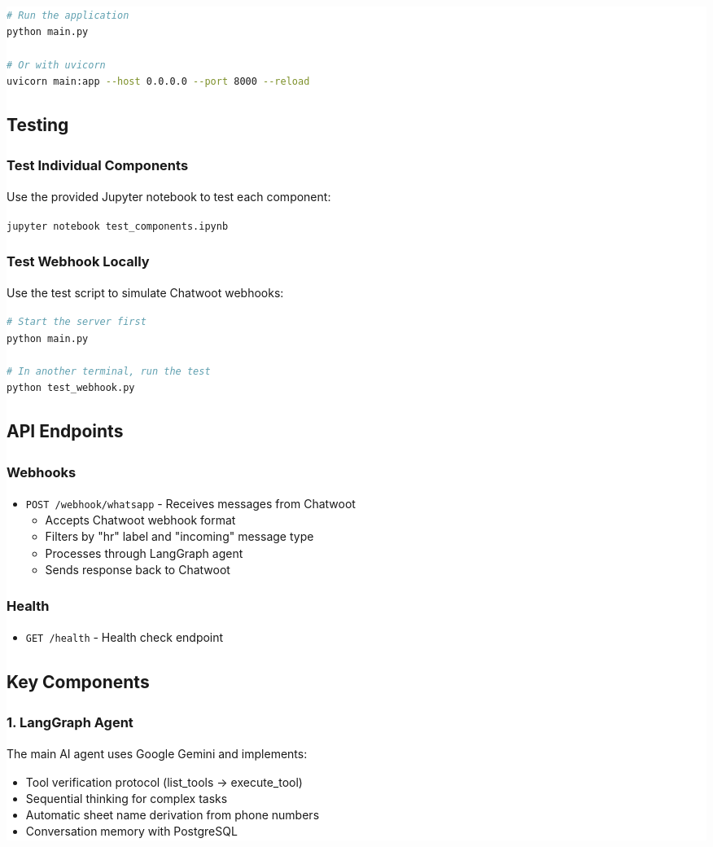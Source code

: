 ```bash
# Run the application
python main.py

# Or with uvicorn
uvicorn main:app --host 0.0.0.0 --port 8000 --reload
```

## Testing

### Test Individual Components

Use the provided Jupyter notebook to test each component:

```bash
jupyter notebook test_components.ipynb
```

### Test Webhook Locally

Use the test script to simulate Chatwoot webhooks:

```bash
# Start the server first
python main.py

# In another terminal, run the test
python test_webhook.py
```

## API Endpoints

### Webhooks

- `POST /webhook/whatsapp` - Receives messages from Chatwoot
  - Accepts Chatwoot webhook format
  - Filters by "hr" label and "incoming" message type
  - Processes through LangGraph agent
  - Sends response back to Chatwoot

### Health

- `GET /health` - Health check endpoint

## Key Components

### 1. LangGraph Agent

The main AI agent uses Google Gemini and implements:
- Tool verification protocol (list_tools → execute_tool)
- Sequential thinking for complex tasks
- Automatic sheet name derivation from phone numbers
- Conversation memory with PostgreSQL
